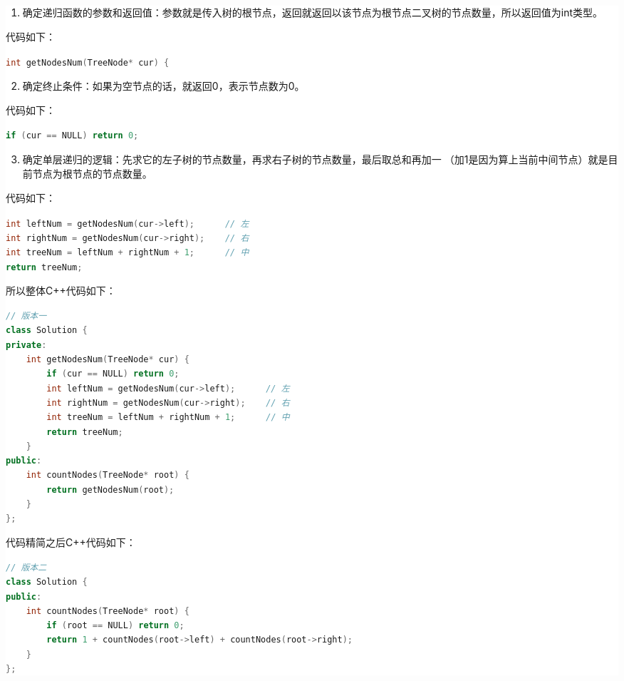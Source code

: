 1. 确定递归函数的参数和返回值：参数就是传入树的根节点，返回就返回以该节点为根节点二叉树的节点数量，所以返回值为int类型。

代码如下：
```CPP
int getNodesNum(TreeNode* cur) {
```

2. 确定终止条件：如果为空节点的话，就返回0，表示节点数为0。

代码如下：

```CPP
if (cur == NULL) return 0;
```

3. 确定单层递归的逻辑：先求它的左子树的节点数量，再求右子树的节点数量，最后取总和再加一 （加1是因为算上当前中间节点）就是目前节点为根节点的节点数量。

代码如下：

```CPP
int leftNum = getNodesNum(cur->left);      // 左
int rightNum = getNodesNum(cur->right);    // 右
int treeNum = leftNum + rightNum + 1;      // 中
return treeNum;
```

所以整体C++代码如下：

```CPP
// 版本一
class Solution {
private:
    int getNodesNum(TreeNode* cur) {
        if (cur == NULL) return 0;
        int leftNum = getNodesNum(cur->left);      // 左
        int rightNum = getNodesNum(cur->right);    // 右
        int treeNum = leftNum + rightNum + 1;      // 中
        return treeNum;
    }
public:
    int countNodes(TreeNode* root) {
        return getNodesNum(root);
    }
};
```

代码精简之后C++代码如下：
```CPP
// 版本二
class Solution {
public:
    int countNodes(TreeNode* root) {
        if (root == NULL) return 0;
        return 1 + countNodes(root->left) + countNodes(root->right);
    }
};
```
